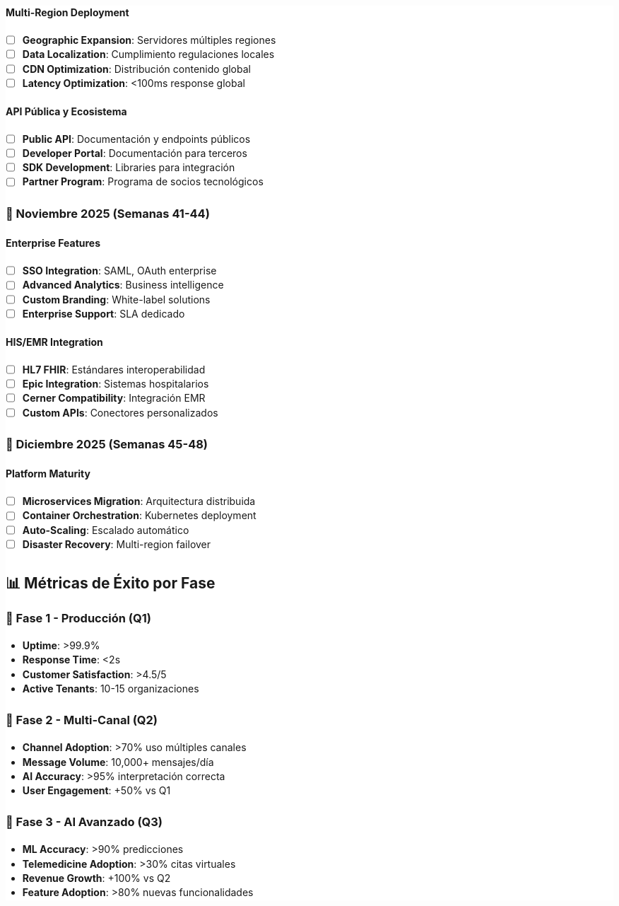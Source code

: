 #### Multi-Region Deployment
- [ ] **Geographic Expansion**: Servidores múltiples regiones
- [ ] **Data Localization**: Cumplimiento regulaciones locales
- [ ] **CDN Optimization**: Distribución contenido global
- [ ] **Latency Optimization**: <100ms response global

#### API Pública y Ecosistema
- [ ] **Public API**: Documentación y endpoints públicos
- [ ] **Developer Portal**: Documentación para terceros
- [ ] **SDK Development**: Libraries para integración
- [ ] **Partner Program**: Programa de socios tecnológicos

### 📅 Noviembre 2025 (Semanas 41-44)

#### Enterprise Features
- [ ] **SSO Integration**: SAML, OAuth enterprise
- [ ] **Advanced Analytics**: Business intelligence
- [ ] **Custom Branding**: White-label solutions
- [ ] **Enterprise Support**: SLA dedicado

#### HIS/EMR Integration
- [ ] **HL7 FHIR**: Estándares interoperabilidad
- [ ] **Epic Integration**: Sistemas hospitalarios
- [ ] **Cerner Compatibility**: Integración EMR
- [ ] **Custom APIs**: Conectores personalizados

### 📅 Diciembre 2025 (Semanas 45-48)

#### Platform Maturity
- [ ] **Microservices Migration**: Arquitectura distribuida
- [ ] **Container Orchestration**: Kubernetes deployment
- [ ] **Auto-Scaling**: Escalado automático
- [ ] **Disaster Recovery**: Multi-region failover

## 📊 Métricas de Éxito por Fase

### 🎯 Fase 1 - Producción (Q1)
- **Uptime**: >99.9%
- **Response Time**: <2s
- **Customer Satisfaction**: >4.5/5
- **Active Tenants**: 10-15 organizaciones

### 📱 Fase 2 - Multi-Canal (Q2)
- **Channel Adoption**: >70% uso múltiples canales
- **Message Volume**: 10,000+ mensajes/día
- **AI Accuracy**: >95% interpretación correcta
- **User Engagement**: +50% vs Q1

### 🧠 Fase 3 - AI Avanzado (Q3)
- **ML Accuracy**: >90% predicciones
- **Telemedicine Adoption**: >30% citas virtuales
- **Revenue Growth**: +100% vs Q2
- **Feature Adoption**: >80% nuevas funcionalidades

